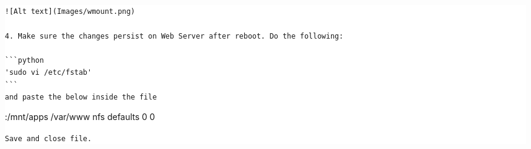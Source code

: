     ![Alt text](Images/wmount.png)

    4. Make sure the changes persist on Web Server after reboot. Do the following:

    ```python
    'sudo vi /etc/fstab'
    ```
    and paste the below inside the file

   <NFS-Server-Private-IP-Address>:/mnt/apps /var/www nfs defaults 0 0

    Save and close file.
